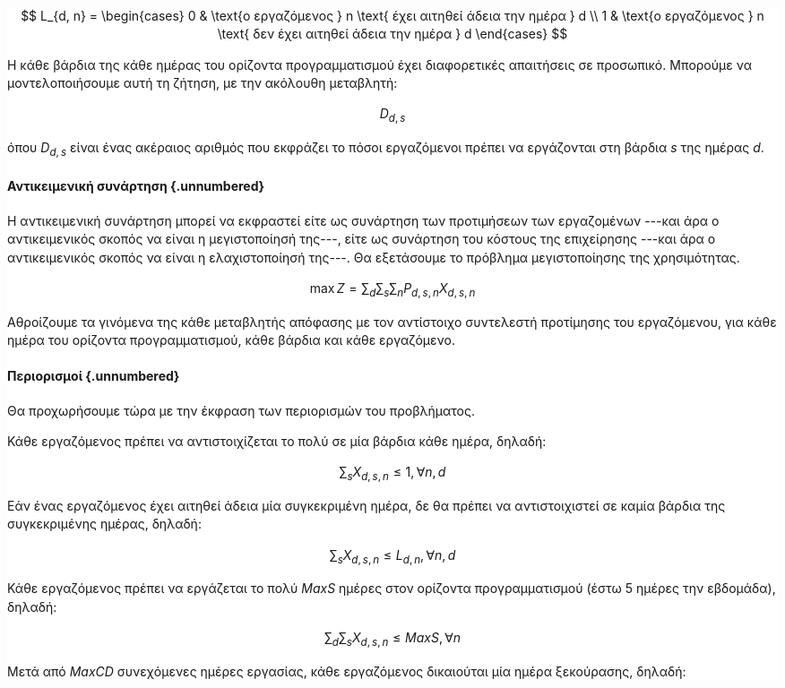 $$
    L_{d, n} = \begin{cases}
        0 & \text{ο εργαζόμενος } n \text{ έχει αιτηθεί άδεια την ημέρα } d \\
        1 & \text{ο εργαζόμενος } n \text{ δεν έχει αιτηθεί άδεια την ημέρα } d
    \end{cases}
$$

Η κάθε βάρδια της κάθε ημέρας του ορίζοντα προγραμματισμού έχει διαφορετικές απαιτήσεις σε προσωπικό. Μπορούμε να μοντελοποιήσουμε αυτή τη ζήτηση, με την ακόλουθη μεταβλητή:

$$
    D_{d, s}
$$

όπου $D_{d, s}$ είναι ένας ακέραιος αριθμός που εκφράζει το πόσοι εργαζόμενοι πρέπει να εργάζονται στη βάρδια $s$ της ημέρας $d$.

#### Αντικειμενική συνάρτηση {.unnumbered}

Η αντικειμενική συνάρτηση μπορεί να εκφραστεί είτε ως συνάρτηση των προτιμήσεων των εργαζομένων ---και άρα ο αντικειμενικός σκοπός να είναι η μεγιστοποίησή της---, είτε ως συνάρτηση του κόστους της επιχείρησης ---και άρα ο αντικειμενικός σκοπός να είναι η ελαχιστοποίησή της---. Θα εξετάσουμε το πρόβλημα μεγιστοποίησης της χρησιμότητας.

$$
    \max Z = \sum_{d} { \sum_{s} { \sum_{n} { P_{d, s, n} X_{d, s, n} } } }
$$

Αθροίζουμε τα γινόμενα της κάθε μεταβλητής απόφασης με τον αντίστοιχο συντελεστή προτίμησης του εργαζόμενου, για κάθε ημέρα του ορίζοντα προγραμματισμού, κάθε βάρδια και κάθε εργαζόμενο.

#### Περιορισμοί {.unnumbered}

Θα προχωρήσουμε τώρα με την έκφραση των περιορισμών του προβλήματος.

Κάθε εργαζόμενος πρέπει να αντιστοιχίζεται το πολύ σε μία βάρδια κάθε ημέρα, δηλαδή:

$$
    \sum_{s} { X_{d, s, n} } \leq 1, \forall n, d
$$

Εάν ένας εργαζόμενος έχει αιτηθεί άδεια μία συγκεκριμένη ημέρα, δε θα πρέπει να αντιστοιχιστεί σε καμία βάρδια της συγκεκριμένης ημέρας, δηλαδή:

$$
    \sum_{s} { X_{d, s, n} } \leq L_{d, n}, \forall n, d
$$

Κάθε εργαζόμενος πρέπει να εργάζεται το πολύ $MaxS$ ημέρες στον ορίζοντα προγραμματισμού (έστω 5 ημέρες την εβδομάδα), δηλαδή:

$$
    \sum_{d} { \sum_{s} { X_{d, s, n} } } \leq MaxS, \forall n
$$

Μετά από $MaxCD$ συνεχόμενες ημέρες εργασίας, κάθε εργαζόμενος δικαιούται μία ημέρα ξεκούρασης, δηλαδή:
